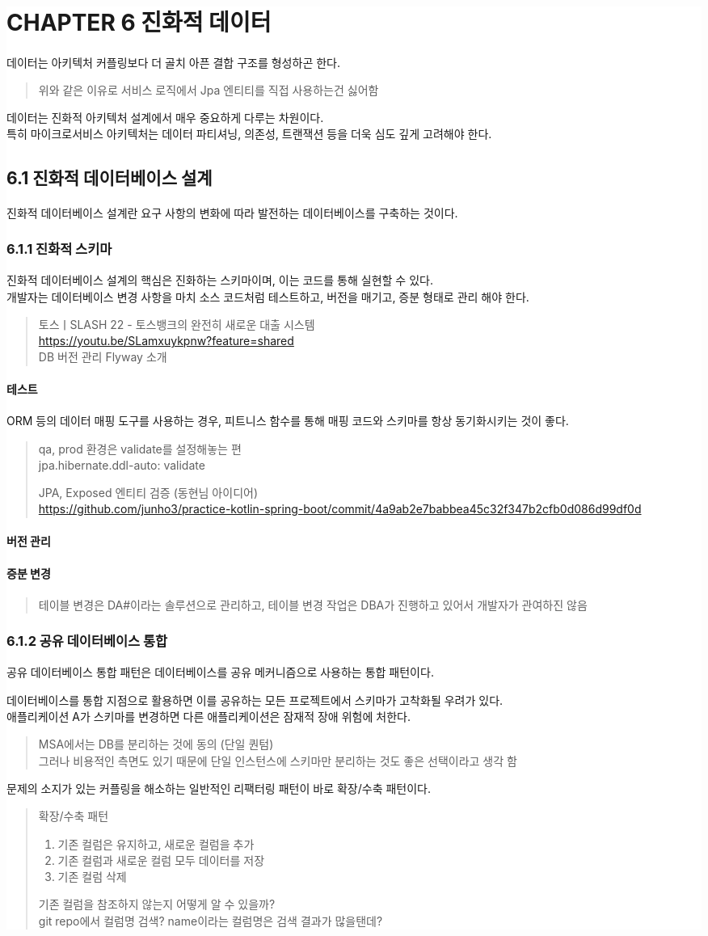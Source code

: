 # CHAPTER 6 진화적 데이터

데이터는 아키텍처 커플링보다 더 골치 아픈 결합 구조를 형성하곤 한다.  

> 위와 같은 이유로 서비스 로직에서 Jpa 엔티티를 직접 사용하는건 싫어함  

데이터는 진화적 아키텍처 설계에서 매우 중요하게 다루는 차원이다.  
특히 마이크로서비스 아키텍처는 데이터 파티셔닝, 의존성, 트랜잭션 등을 더욱 심도 깊게 고려해야 한다.  


## 6.1 진화적 데이터베이스 설계

진화적 데이터베이스 설계란 요구 사항의 변화에 따라 발전하는 데이터베이스를 구축하는 것이다.  


### 6.1.1 진화적 스키마

진화적 데이터베이스 설계의 핵심은 진화하는 스키마이며, 이는 코드를 통해 실현할 수 있다.  
개발자는 데이터베이스 변경 사항을 마치 소스 코드처럼 테스트하고, 버전을 매기고, 증분 형태로 관리 해야 한다.  

> 토스ㅣSLASH 22 - 토스뱅크의 완전히 새로운 대출 시스템  
> https://youtu.be/SLamxuykpnw?feature=shared  
> DB 버전 관리 Flyway 소개  


#### 테스트

ORM 등의 데이터 매핑 도구를 사용하는 경우, 피트니스 함수를 통해 매핑 코드와 스키마를 항상 동기화시키는 것이 좋다.  

> qa, prod 환경은 validate를 설정해놓는 편  
> jpa.hibernate.ddl-auto: validate  
> 
> JPA, Exposed 엔티티 검증 (동현님 아이디어)  
> https://github.com/junho3/practice-kotlin-spring-boot/commit/4a9ab2e7babbea45c32f347b2cfb0d086d99df0d


#### 버전 관리

#### 증분 변경

> 테이블 변경은 DA#이라는 솔루션으로 관리하고, 테이블 변경 작업은 DBA가 진행하고 있어서 개발자가 관여하진 않음  


### 6.1.2 공유 데이터베이스 통합

공유 데이터베이스 통합 패턴은 데이터베이스를 공유 메커니즘으로 사용하는 통합 패턴이다.  

데이터베이스를 통합 지점으로 활용하면 이를 공유하는 모든 프로젝트에서 스키마가 고착화될 우려가 있다.  
애플리케이션 A가 스키마를 변경하면 다른 애플리케이션은 잠재적 장애 위험에 처한다.  

> MSA에서는 DB를 분리하는 것에 동의 (단일 퀀텀)  
> 그러나 비용적인 측면도 있기 때문에 단일 인스턴스에 스키마만 분리하는 것도 좋은 선택이라고 생각 함  

문제의 소지가 있는 커플링을 해소하는 일반적인 리팩터링 패턴이 바로 확장/수축 패턴이다.  

> 확장/수축 패턴  
> 1. 기존 컬럼은 유지하고, 새로운 컬럼을 추가  
> 2. 기존 컬럼과 새로운 컬럼 모두 데이터를 저장  
> 3. 기존 컬럼 삭제  
>
> 기존 컬럼을 참조하지 않는지 어떻게 알 수 있을까?  
> git repo에서 컬럼명 검색? name이라는 컬럼명은 검색 결과가 많을탠데?  
